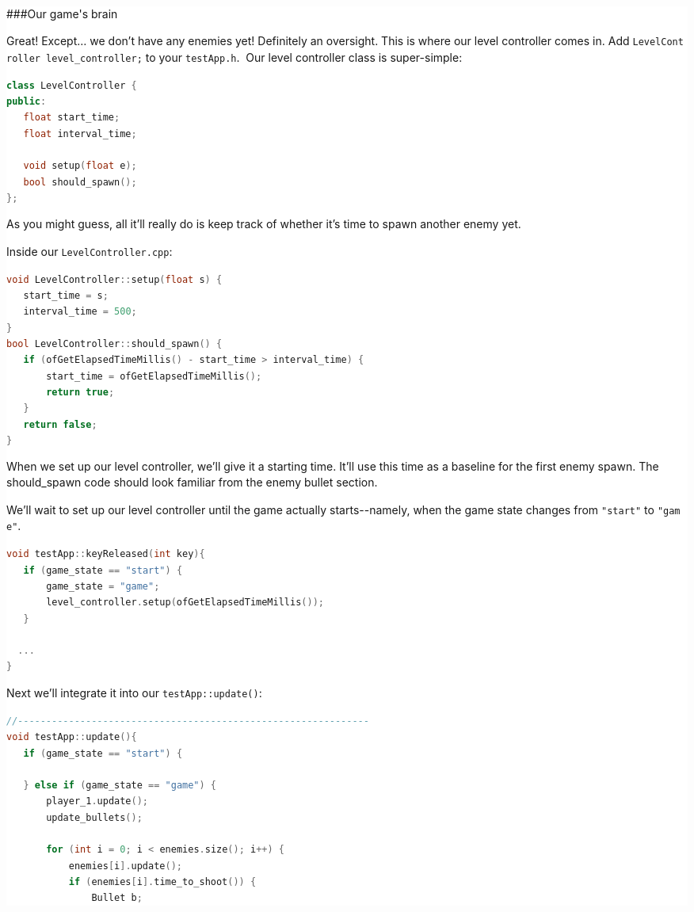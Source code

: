 ###Our game's brain

Great! Except… we don’t have any enemies yet! Definitely an oversight. This is where our level controller comes in. Add `LevelController level_controller;` to your `testApp.h`.
 Our level controller class is super-simple:

```cpp
class LevelController {
public:
   float start_time;
   float interval_time;
   
   void setup(float e);
   bool should_spawn();
};
```

As you might guess, all it’ll really do is keep track of whether it’s time to spawn another enemy yet.

Inside our `LevelController.cpp`:

```cpp
void LevelController::setup(float s) {
   start_time = s;
   interval_time = 500;
}
bool LevelController::should_spawn() {
   if (ofGetElapsedTimeMillis() - start_time > interval_time) {
       start_time = ofGetElapsedTimeMillis();
       return true;
   }
   return false;
}
```

When we set up our level controller, we’ll give it a starting time. It’ll use this time as a baseline for the first enemy spawn. The should_spawn code should look familiar from the enemy bullet section.

We’ll wait to set up our level controller until the game actually starts--namely, when the game state changes from `"start"` to `"game"`.

```cpp
void testApp::keyReleased(int key){
   if (game_state == "start") {
       game_state = "game";
       level_controller.setup(ofGetElapsedTimeMillis());
   }
 
  ...
}
```

Next we’ll integrate it into our `testApp::update()`:

```cpp
//--------------------------------------------------------------
void testApp::update(){
   if (game_state == "start") {
       
   } else if (game_state == "game") {
       player_1.update();
       update_bullets();
       
       for (int i = 0; i < enemies.size(); i++) {
           enemies[i].update();
           if (enemies[i].time_to_shoot()) {
               Bullet b;
```